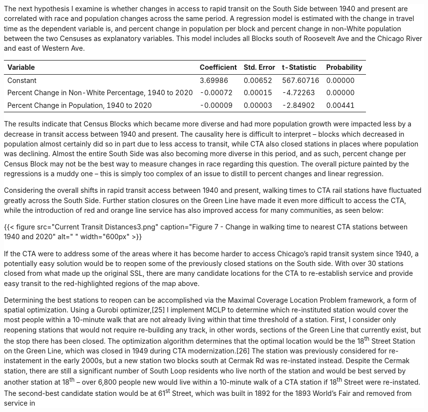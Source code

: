 The next hypothesis I examine is whether changes in access to rapid
transit on the South Side between 1940 and present are correlated with
race and population changes across the same period. A regression model
is estimated with the change in travel time as the dependent variable
is, and percent change in population per block and percent change in
non-White population between the two Censuses as explanatory variables.
This model includes all Blocks south of Roosevelt Ave and the Chicago
River and east of Western Ave.

| Variable                                             | Coefficient | Std. Error | t-Statistic | Probability |
|:-----------------------------------------------------|:------------|:-----------|:------------|:------------|
| Constant                                             | 3.69986     | 0.00652    | 567.60716   | 0.00000     |
| Percent Change in Non-White Percentage, 1940 to 2020 | -0.00072    | 0.00015    | -4.72263    | 0.00000     |
| Percent Change in Population, 1940 to 2020           | -0.00009    | 0.00003    | -2.84902    | 0.00441     |

The results indicate that Census Blocks which became more diverse and
had more population growth were impacted less by a decrease in transit
access between 1940 and present. The causality here is difficult to
interpret – blocks which decreased in population almost certainly did so
in part due to less access to transit, while CTA also closed stations in
places where population was declining. Almost the entire South Side was
also becoming more diverse in this period, and as such, percent change
per Census Block may not be the best way to measure changes in race
regarding this question. The overall picture painted by the regressions
is a muddy one – this is simply too complex of an issue to distill to
percent changes and linear regression.

Considering the overall shifts in rapid transit access between 1940 and
present, walking times to CTA rail stations have fluctuated greatly
across the South Side. Further station closures on the Green Line have
made it even more difficult to access the CTA, while the introduction of
red and orange line service has also improved access for many
communities, as seen below:

{{< figure src="Current Transit Distances3.png" caption="Figure 7 - Change in walking time to nearest CTA stations between 1940 and 2020" alt=" "  width="600px"  >}}

If the CTA were to address some of the areas where it has become harder
to access Chicago’s rapid transit system since 1940, a potentially easy
solution would be to reopen some of the previously closed stations on
the South side. With over 30 stations closed from what made up the
original SSL, there are many candidate locations for the CTA to
re-establish service and provide easy transit to the red-highlighted
regions of the map above.

Determining the best stations to reopen can be accomplished via the
Maximal Coverage Location Problem framework, a form of spatial
optimization. Using a Gurobi optimizer,[25] I implement MCLP to
determine which re-instituted station would cover the most people within
a 10-minute walk that are not already living within that time threshold
of a station. First, I consider only reopening stations that would not
require re-building any track, in other words, sections of the Green
Line that currently exist, but the stop there has been closed. The
optimization algorithm determines that the optimal location would be the
18<sup>th</sup> Street Station on the Green Line, which was closed in
1949 during CTA modernization.[26] The station was previously considered
for re-instatement in the early 2000s, but a new station two blocks
south at Cermak Rd was re-instated instead. Despite the Cermak station,
there are still a significant number of South Loop residents who live
north of the station and would be best served by another station at
18<sup>th</sup> – over 6,800 people new would live within a 10-minute
walk of a CTA station if 18<sup>th</sup> Street were re-instated. The
second-best candidate station would be at 61<sup>st</sup> Street, which
was built in 1892 for the 1893 World’s Fair and removed from service in